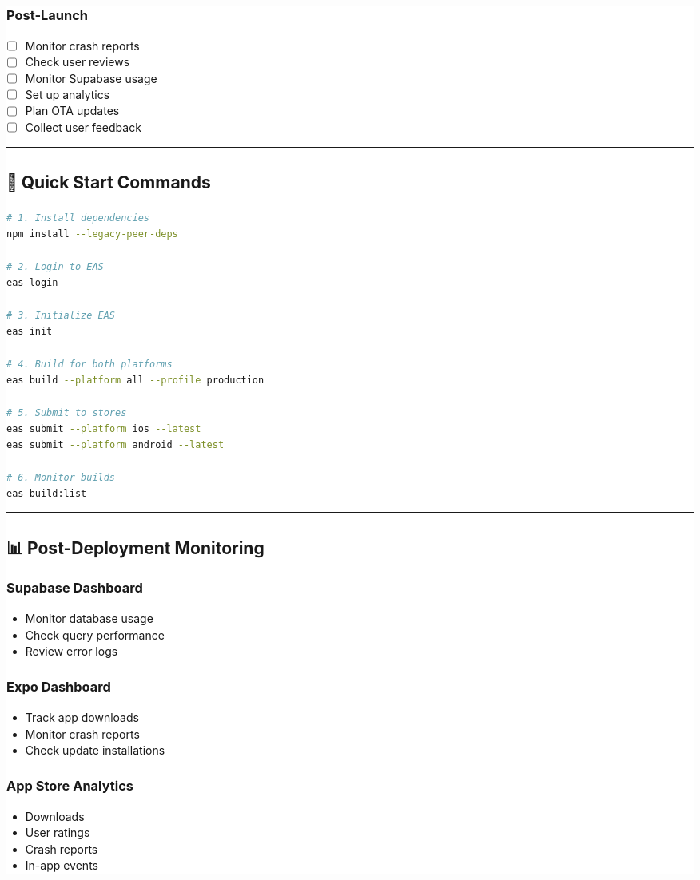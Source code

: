 ### Post-Launch
- [ ] Monitor crash reports
- [ ] Check user reviews
- [ ] Monitor Supabase usage
- [ ] Set up analytics
- [ ] Plan OTA updates
- [ ] Collect user feedback

---

## 🚀 Quick Start Commands

```bash
# 1. Install dependencies
npm install --legacy-peer-deps

# 2. Login to EAS
eas login

# 3. Initialize EAS
eas init

# 4. Build for both platforms
eas build --platform all --profile production

# 5. Submit to stores
eas submit --platform ios --latest
eas submit --platform android --latest

# 6. Monitor builds
eas build:list
```

---

## 📊 Post-Deployment Monitoring

### Supabase Dashboard
- Monitor database usage
- Check query performance
- Review error logs

### Expo Dashboard
- Track app downloads
- Monitor crash reports
- Check update installations

### App Store Analytics
- Downloads
- User ratings
- Crash reports
- In-app events
